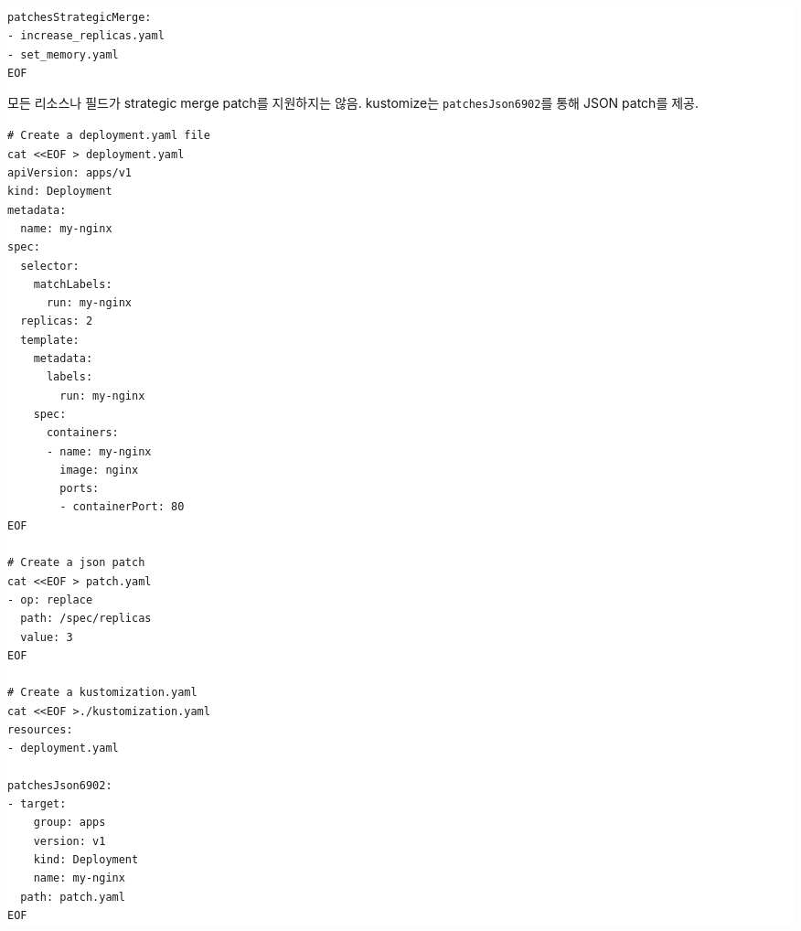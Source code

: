 ```
patchesStrategicMerge:
- increase_replicas.yaml
- set_memory.yaml
EOF
```

모든 리소스나 필드가 strategic merge patch를 지원하지는 않음. kustomize는 `patchesJson6902`를 통해 JSON patch를 제공.

```
# Create a deployment.yaml file
cat <<EOF > deployment.yaml
apiVersion: apps/v1
kind: Deployment
metadata:
  name: my-nginx
spec:
  selector:
    matchLabels:
      run: my-nginx
  replicas: 2
  template:
    metadata:
      labels:
        run: my-nginx
    spec:
      containers:
      - name: my-nginx
        image: nginx
        ports:
        - containerPort: 80
EOF

# Create a json patch
cat <<EOF > patch.yaml
- op: replace
  path: /spec/replicas
  value: 3
EOF

# Create a kustomization.yaml
cat <<EOF >./kustomization.yaml
resources:
- deployment.yaml

patchesJson6902:
- target:
    group: apps
    version: v1
    kind: Deployment
    name: my-nginx
  path: patch.yaml
EOF
```
